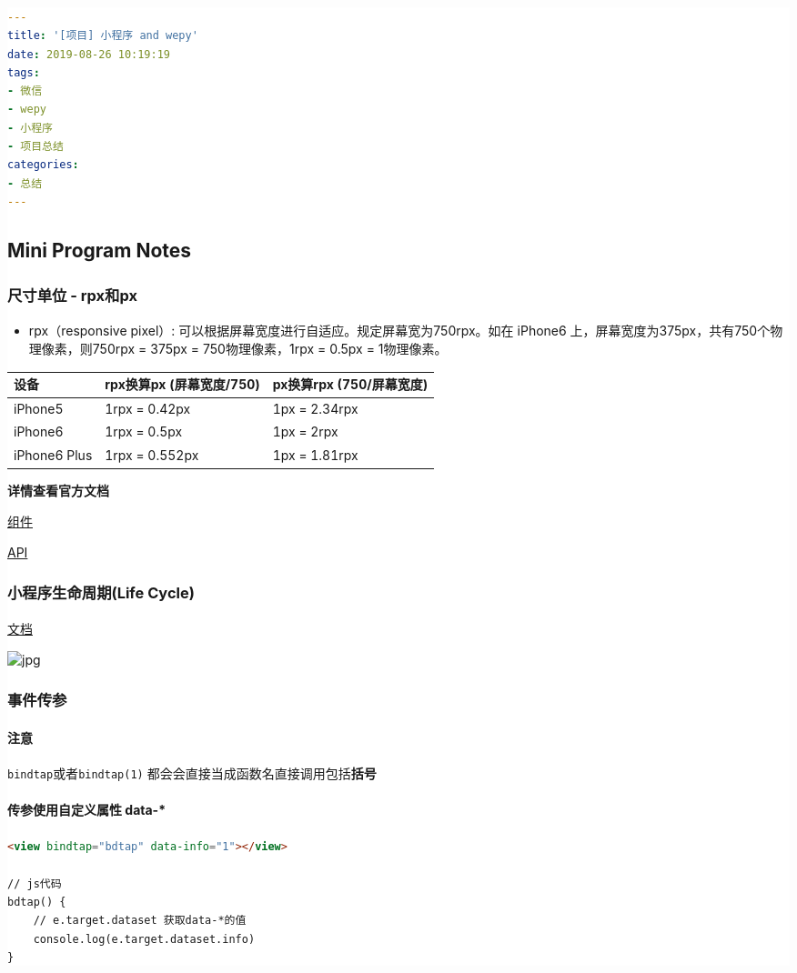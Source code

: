 ```yaml
---
title: '[项目] 小程序 and wepy'
date: 2019-08-26 10:19:19
tags:
- 微信
- wepy
- 小程序
- 项目总结
categories:
- 总结
---
```


## Mini Program Notes

### 尺寸单位 - rpx和px

- rpx（responsive pixel）: 可以根据屏幕宽度进行自适应。规定屏幕宽为750rpx。如在 iPhone6 上，屏幕宽度为375px，共有750个物理像素，则750rpx = 375px = 750物理像素，1rpx = 0.5px = 1物理像素。

| 设备         | rpx换算px (屏幕宽度/750) | px换算rpx (750/屏幕宽度) |
| :----------- | :----------------------- | :----------------------- |
| iPhone5      | 1rpx = 0.42px            | 1px = 2.34rpx            |
| iPhone6      | 1rpx = 0.5px             | 1px = 2rpx               |
| iPhone6 Plus | 1rpx = 0.552px           | 1px = 1.81rpx            |

**详情查看官方文档**

[组件](https://developers.weixin.qq.com/miniprogram/dev/component/)

[API](https://developers.weixin.qq.com/miniprogram/dev/api/)



### 小程序生命周期(Life Cycle)

[文档](https://developers.weixin.qq.com/miniprogram/dev/framework/app-service/page-life-cycle.html)

![jpg](https://res.wx.qq.com/wxdoc/dist/assets/img/page-lifecycle.2e646c86.png)



### 事件传参

#### 注意

`bindtap`或者`bindtap(1)` 都会会直接当成函数名直接调用包括**括号**

#### 传参使用自定义属性 data-*

```html
<view bindtap="bdtap" data-info="1"></view>

// js代码
bdtap() {
	// e.target.dataset 获取data-*的值
	console.log(e.target.dataset.info)
}
```
